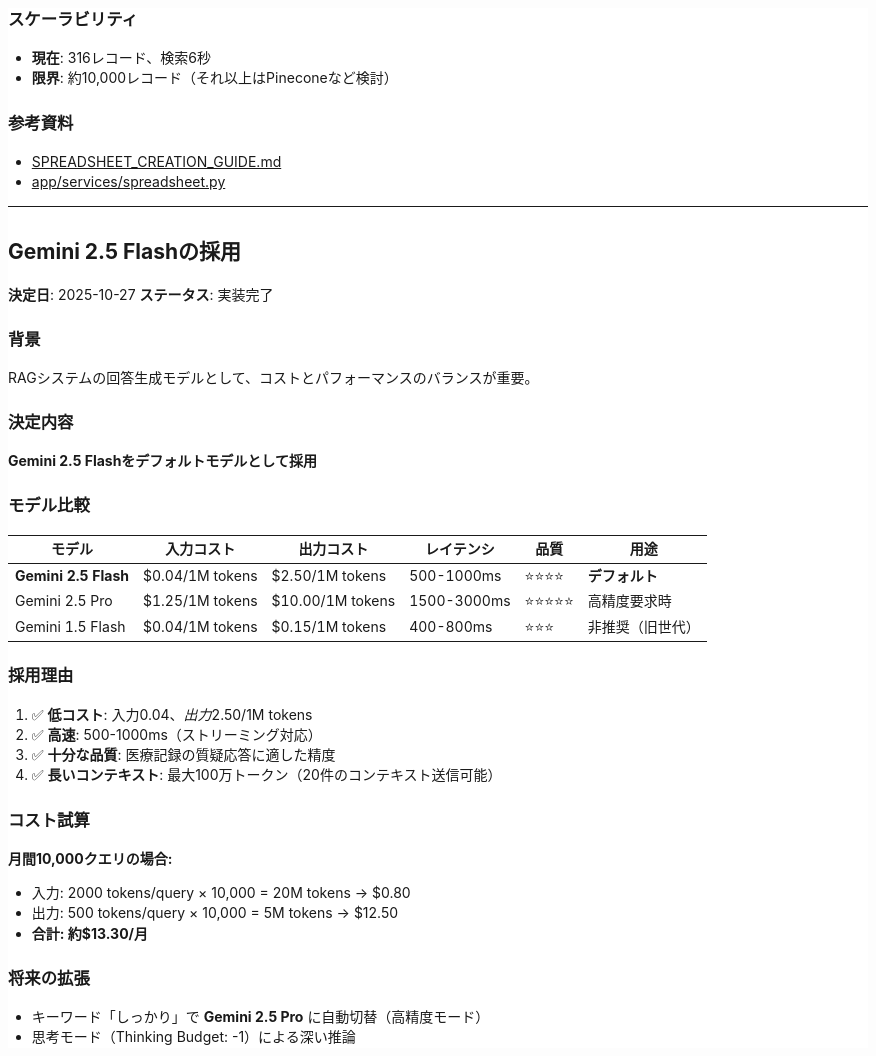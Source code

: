 ### スケーラビリティ

- **現在**: 316レコード、検索6秒
- **限界**: 約10,000レコード（それ以上はPineconeなど検討）

### 参考資料

- [SPREADSHEET_CREATION_GUIDE.md](./SPREADSHEET_CREATION_GUIDE.md)
- [app/services/spreadsheet.py](../backend/app/services/spreadsheet.py)

---

## Gemini 2.5 Flashの採用

**決定日**: 2025-10-27
**ステータス**: 実装完了

### 背景

RAGシステムの回答生成モデルとして、コストとパフォーマンスのバランスが重要。

### 決定内容

**Gemini 2.5 Flashをデフォルトモデルとして採用**

### モデル比較

| モデル | 入力コスト | 出力コスト | レイテンシ | 品質 | 用途 |
|--------|----------|----------|----------|------|------|
| **Gemini 2.5 Flash** | $0.04/1M tokens | $2.50/1M tokens | 500-1000ms | ⭐⭐⭐⭐ | **デフォルト** |
| Gemini 2.5 Pro | $1.25/1M tokens | $10.00/1M tokens | 1500-3000ms | ⭐⭐⭐⭐⭐ | 高精度要求時 |
| Gemini 1.5 Flash | $0.04/1M tokens | $0.15/1M tokens | 400-800ms | ⭐⭐⭐ | 非推奨（旧世代） |

### 採用理由

1. ✅ **低コスト**: 入力$0.04、出力$2.50/1M tokens
2. ✅ **高速**: 500-1000ms（ストリーミング対応）
3. ✅ **十分な品質**: 医療記録の質疑応答に適した精度
4. ✅ **長いコンテキスト**: 最大100万トークン（20件のコンテキスト送信可能）

### コスト試算

**月間10,000クエリの場合:**
- 入力: 2000 tokens/query × 10,000 = 20M tokens → $0.80
- 出力: 500 tokens/query × 10,000 = 5M tokens → $12.50
- **合計: 約$13.30/月**

### 将来の拡張

- キーワード「しっかり」で **Gemini 2.5 Pro** に自動切替（高精度モード）
- 思考モード（Thinking Budget: -1）による深い推論
